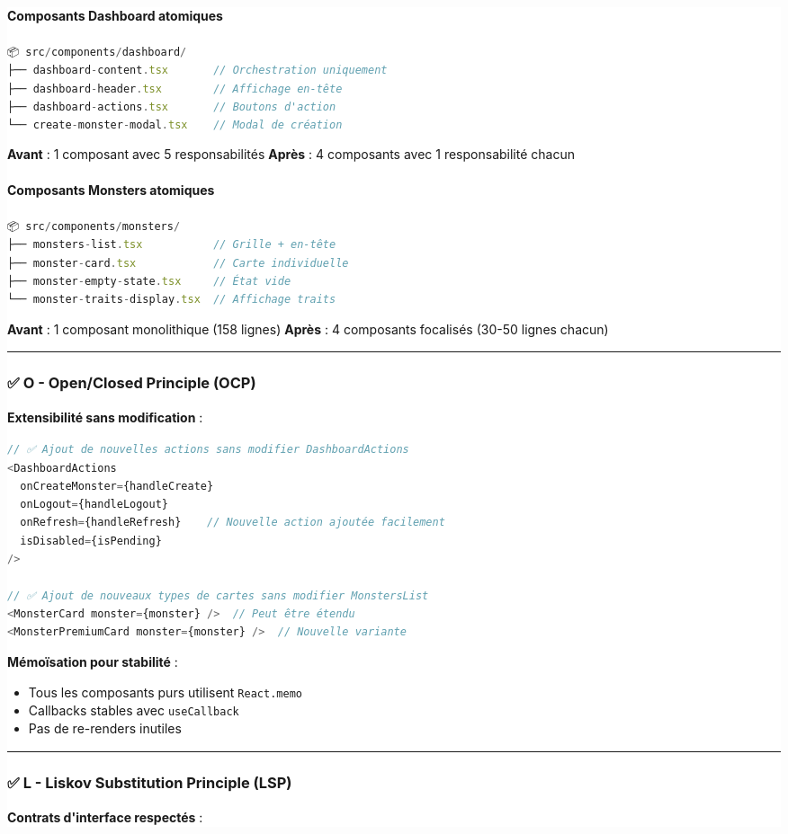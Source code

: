 #### Composants Dashboard atomiques
```typescript
📦 src/components/dashboard/
├── dashboard-content.tsx       // Orchestration uniquement
├── dashboard-header.tsx        // Affichage en-tête
├── dashboard-actions.tsx       // Boutons d'action
└── create-monster-modal.tsx    // Modal de création
```

**Avant** : 1 composant avec 5 responsabilités
**Après** : 4 composants avec 1 responsabilité chacun

#### Composants Monsters atomiques
```typescript
📦 src/components/monsters/
├── monsters-list.tsx           // Grille + en-tête
├── monster-card.tsx            // Carte individuelle
├── monster-empty-state.tsx     // État vide
└── monster-traits-display.tsx  // Affichage traits
```

**Avant** : 1 composant monolithique (158 lignes)
**Après** : 4 composants focalisés (30-50 lignes chacun)

---

### ✅ O - Open/Closed Principle (OCP)

**Extensibilité sans modification** :

```typescript
// ✅ Ajout de nouvelles actions sans modifier DashboardActions
<DashboardActions
  onCreateMonster={handleCreate}
  onLogout={handleLogout}
  onRefresh={handleRefresh}    // Nouvelle action ajoutée facilement
  isDisabled={isPending}
/>

// ✅ Ajout de nouveaux types de cartes sans modifier MonstersList
<MonsterCard monster={monster} />  // Peut être étendu
<MonsterPremiumCard monster={monster} />  // Nouvelle variante
```

**Mémoïsation pour stabilité** :
- Tous les composants purs utilisent `React.memo`
- Callbacks stables avec `useCallback`
- Pas de re-renders inutiles

---

### ✅ L - Liskov Substitution Principle (LSP)

**Contrats d'interface respectés** :
